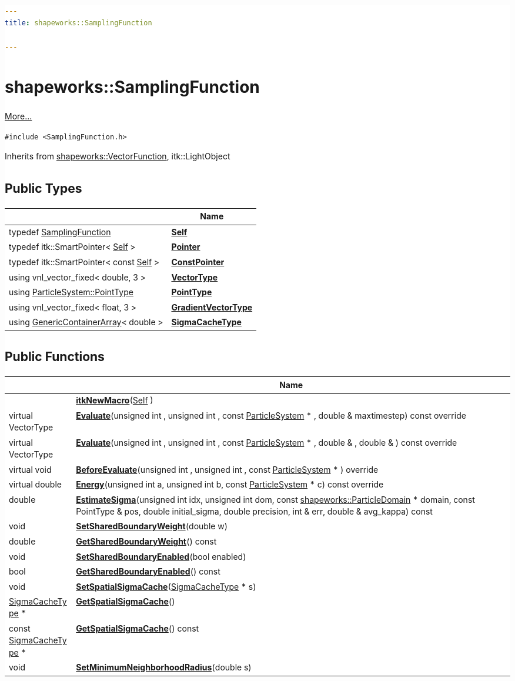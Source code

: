 ```yaml
---
title: shapeworks::SamplingFunction

---
```


# shapeworks::SamplingFunction



 [More...](#detailed-description)


`#include <SamplingFunction.h>`

Inherits from [shapeworks::VectorFunction](../Classes/classshapeworks_1_1VectorFunction.md), itk::LightObject

## Public Types

|                | Name           |
| -------------- | -------------- |
| typedef [SamplingFunction](../Classes/classshapeworks_1_1SamplingFunction.md) | **[Self](../Classes/classshapeworks_1_1SamplingFunction.md#typedef-self)**  |
| typedef itk::SmartPointer< [Self](../Classes/classshapeworks_1_1SamplingFunction.md#typedef-self) > | **[Pointer](../Classes/classshapeworks_1_1SamplingFunction.md#typedef-pointer)**  |
| typedef itk::SmartPointer< const [Self](../Classes/classshapeworks_1_1SamplingFunction.md#typedef-self) > | **[ConstPointer](../Classes/classshapeworks_1_1SamplingFunction.md#typedef-constpointer)**  |
| using vnl_vector_fixed< double, 3 > | **[VectorType](../Classes/classshapeworks_1_1SamplingFunction.md#using-vectortype)**  |
| using [ParticleSystem::PointType](../Classes/classshapeworks_1_1ParticleSystem.md#typedef-pointtype) | **[PointType](../Classes/classshapeworks_1_1SamplingFunction.md#using-pointtype)**  |
| using vnl_vector_fixed< float, 3 > | **[GradientVectorType](../Classes/classshapeworks_1_1SamplingFunction.md#using-gradientvectortype)**  |
| using [GenericContainerArray](../Classes/classshapeworks_1_1GenericContainerArray.md)< double > | **[SigmaCacheType](../Classes/classshapeworks_1_1SamplingFunction.md#using-sigmacachetype)**  |

## Public Functions

|                | Name           |
| -------------- | -------------- |
| | **[itkNewMacro](../Classes/classshapeworks_1_1SamplingFunction.md#function-itknewmacro)**([Self](../Classes/classshapeworks_1_1SamplingFunction.md#typedef-self) ) |
| virtual VectorType | **[Evaluate](../Classes/classshapeworks_1_1SamplingFunction.md#function-evaluate)**(unsigned int , unsigned int , const [ParticleSystem](../Classes/classshapeworks_1_1ParticleSystem.md) * , double & maxtimestep) const override |
| virtual VectorType | **[Evaluate](../Classes/classshapeworks_1_1SamplingFunction.md#function-evaluate)**(unsigned int , unsigned int , const [ParticleSystem](../Classes/classshapeworks_1_1ParticleSystem.md) * , double & , double & ) const override |
| virtual void | **[BeforeEvaluate](../Classes/classshapeworks_1_1SamplingFunction.md#function-beforeevaluate)**(unsigned int , unsigned int , const [ParticleSystem](../Classes/classshapeworks_1_1ParticleSystem.md) * ) override |
| virtual double | **[Energy](../Classes/classshapeworks_1_1SamplingFunction.md#function-energy)**(unsigned int a, unsigned int b, const [ParticleSystem](../Classes/classshapeworks_1_1ParticleSystem.md) * c) const override |
| double | **[EstimateSigma](../Classes/classshapeworks_1_1SamplingFunction.md#function-estimatesigma)**(unsigned int idx, unsigned int dom, const [shapeworks::ParticleDomain](../Classes/classshapeworks_1_1ParticleDomain.md) * domain, const PointType & pos, double initial_sigma, double precision, int & err, double & avg_kappa) const |
| void | **[SetSharedBoundaryWeight](../Classes/classshapeworks_1_1SamplingFunction.md#function-setsharedboundaryweight)**(double w) |
| double | **[GetSharedBoundaryWeight](../Classes/classshapeworks_1_1SamplingFunction.md#function-getsharedboundaryweight)**() const |
| void | **[SetSharedBoundaryEnabled](../Classes/classshapeworks_1_1SamplingFunction.md#function-setsharedboundaryenabled)**(bool enabled) |
| bool | **[GetSharedBoundaryEnabled](../Classes/classshapeworks_1_1SamplingFunction.md#function-getsharedboundaryenabled)**() const |
| void | **[SetSpatialSigmaCache](../Classes/classshapeworks_1_1SamplingFunction.md#function-setspatialsigmacache)**([SigmaCacheType](../Classes/classshapeworks_1_1GenericContainerArray.md) * s) |
| [SigmaCacheType](../Classes/classshapeworks_1_1GenericContainerArray.md) * | **[GetSpatialSigmaCache](../Classes/classshapeworks_1_1SamplingFunction.md#function-getspatialsigmacache)**() |
| const [SigmaCacheType](../Classes/classshapeworks_1_1GenericContainerArray.md) * | **[GetSpatialSigmaCache](../Classes/classshapeworks_1_1SamplingFunction.md#function-getspatialsigmacache)**() const |
| void | **[SetMinimumNeighborhoodRadius](../Classes/classshapeworks_1_1SamplingFunction.md#function-setminimumneighborhoodradius)**(double s) |